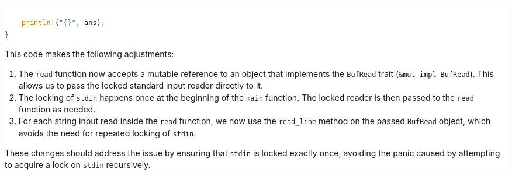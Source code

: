 ```rust

    println!("{}", ans);
}
```

This code makes the following adjustments:
1. The `read` function now accepts a mutable reference to an object that implements the `BufRead` trait (`&mut impl BufRead`). This allows us to pass the locked standard input reader directly to it.
2. The locking of `stdin` happens once at the beginning of the `main` function. The locked reader is then passed to the `read` function as needed.
3. For each string input read inside the `read` function, we now use the `read_line` method on the passed `BufRead` object, which avoids the need for repeated locking of `stdin`.

These changes should address the issue by ensuring that `stdin` is locked exactly once, avoiding the panic caused by attempting to acquire a lock on `stdin` recursively.

